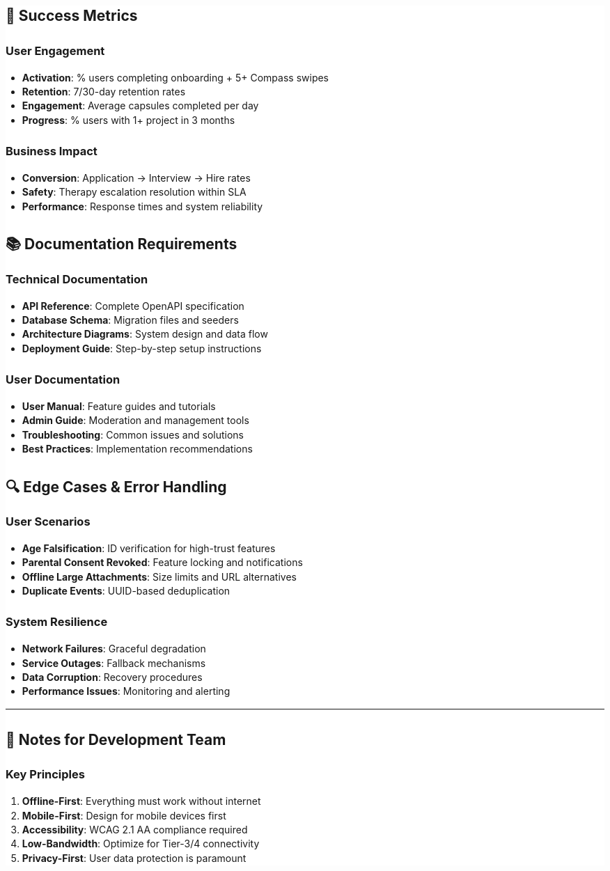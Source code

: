 ## 🎯 Success Metrics

### User Engagement
- **Activation**: % users completing onboarding + 5+ Compass swipes
- **Retention**: 7/30-day retention rates
- **Engagement**: Average capsules completed per day
- **Progress**: % users with 1+ project in 3 months

### Business Impact
- **Conversion**: Application → Interview → Hire rates
- **Safety**: Therapy escalation resolution within SLA
- **Performance**: Response times and system reliability

## 📚 Documentation Requirements

### Technical Documentation
- **API Reference**: Complete OpenAPI specification
- **Database Schema**: Migration files and seeders
- **Architecture Diagrams**: System design and data flow
- **Deployment Guide**: Step-by-step setup instructions

### User Documentation
- **User Manual**: Feature guides and tutorials
- **Admin Guide**: Moderation and management tools
- **Troubleshooting**: Common issues and solutions
- **Best Practices**: Implementation recommendations

## 🔍 Edge Cases & Error Handling

### User Scenarios
- **Age Falsification**: ID verification for high-trust features
- **Parental Consent Revoked**: Feature locking and notifications
- **Offline Large Attachments**: Size limits and URL alternatives
- **Duplicate Events**: UUID-based deduplication

### System Resilience
- **Network Failures**: Graceful degradation
- **Service Outages**: Fallback mechanisms
- **Data Corruption**: Recovery procedures
- **Performance Issues**: Monitoring and alerting

---

## 📝 Notes for Development Team

### Key Principles
1. **Offline-First**: Everything must work without internet
2. **Mobile-First**: Design for mobile devices first
3. **Accessibility**: WCAG 2.1 AA compliance required
4. **Low-Bandwidth**: Optimize for Tier-3/4 connectivity
5. **Privacy-First**: User data protection is paramount
